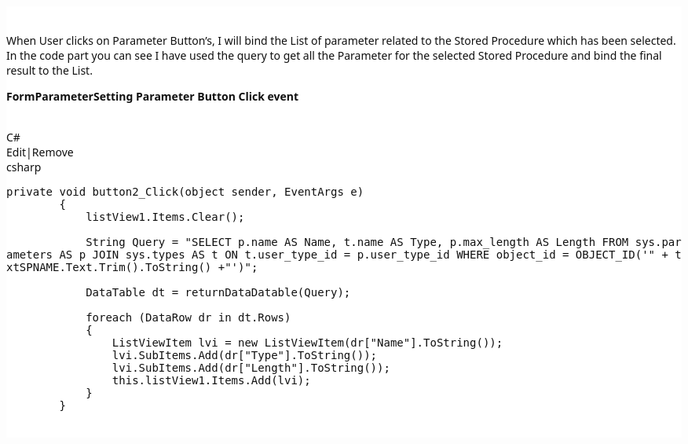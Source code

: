 <div class="endscriptcode">&nbsp;</div>
<p style="font:14px/normal &quot;Segoe UI&quot;,Arial,sans-serif; color:#111111; text-transform:none; text-indent:0px; letter-spacing:normal; word-spacing:0px; white-space:normal; widows:1; background-color:#ffffff">
When User clicks on Parameter Button&rsquo;s, I will bind the List of parameter related to the Stored Procedure which has been selected. In the code part you can see I have used the query to get all the Parameter for the selected Stored Procedure and bind the
 final result to the List.</p>
<p style="font:14px/normal &quot;Segoe UI&quot;,Arial,sans-serif; color:#111111; text-transform:none; text-indent:0px; letter-spacing:normal; word-spacing:0px; white-space:normal; widows:1; background-color:#ffffff">
<strong style="margin:0px; padding:0px; border:0px currentColor">FormParameterSetting Parameter Button Click event</strong></p>
</div>
<div style="font:14px/normal &quot;Segoe UI&quot;,Arial,sans-serif; color:#111111; text-transform:none; text-indent:0px; letter-spacing:normal; word-spacing:0px; white-space:normal; widows:1; background-color:#ffffff">
&nbsp;
<div class="scriptcode">
<div class="pluginEditHolder" pluginCommand="mceScriptCode">
<div class="title"><span>C#</span></div>
<div class="pluginLinkHolder"><span class="pluginEditHolderLink">Edit</span>|<span class="pluginRemoveHolderLink">Remove</span></div>
<span class="hidden">csharp</span>

<div class="preview">
<pre class="csharp"><span class="cs__keyword">private</span>&nbsp;<span class="cs__keyword">void</span>&nbsp;button2_Click(<span class="cs__keyword">object</span>&nbsp;sender,&nbsp;EventArgs&nbsp;e)&nbsp;
&nbsp;&nbsp;&nbsp;&nbsp;&nbsp;&nbsp;&nbsp;&nbsp;{&nbsp;
&nbsp;&nbsp;&nbsp;&nbsp;&nbsp;&nbsp;&nbsp;&nbsp;&nbsp;&nbsp;&nbsp;&nbsp;listView1.Items.Clear();&nbsp;
&nbsp;
&nbsp;&nbsp;&nbsp;&nbsp;&nbsp;&nbsp;&nbsp;&nbsp;&nbsp;&nbsp;&nbsp;&nbsp;String&nbsp;Query&nbsp;=&nbsp;<span class="cs__string">&quot;SELECT&nbsp;p.name&nbsp;AS&nbsp;Name,&nbsp;t.name&nbsp;AS&nbsp;Type,&nbsp;p.max_length&nbsp;AS&nbsp;Length&nbsp;FROM&nbsp;sys.parameters&nbsp;AS&nbsp;p&nbsp;JOIN&nbsp;sys.types&nbsp;AS&nbsp;t&nbsp;ON&nbsp;t.user_type_id&nbsp;=&nbsp;p.user_type_id&nbsp;WHERE&nbsp;object_id&nbsp;=&nbsp;OBJECT_ID('&quot;</span>&nbsp;&#43;&nbsp;txtSPNAME.Text.Trim().ToString()&nbsp;&#43;<span class="cs__string">&quot;')&quot;</span>;&nbsp;
&nbsp;
&nbsp;&nbsp;&nbsp;&nbsp;&nbsp;&nbsp;&nbsp;&nbsp;&nbsp;&nbsp;&nbsp;&nbsp;DataTable&nbsp;dt&nbsp;=&nbsp;returnDataDatable(Query);&nbsp;
&nbsp;
&nbsp;&nbsp;&nbsp;&nbsp;&nbsp;&nbsp;&nbsp;&nbsp;&nbsp;&nbsp;&nbsp;&nbsp;<span class="cs__keyword">foreach</span>&nbsp;(DataRow&nbsp;dr&nbsp;<span class="cs__keyword">in</span>&nbsp;dt.Rows)&nbsp;
&nbsp;&nbsp;&nbsp;&nbsp;&nbsp;&nbsp;&nbsp;&nbsp;&nbsp;&nbsp;&nbsp;&nbsp;{&nbsp;
&nbsp;&nbsp;&nbsp;&nbsp;&nbsp;&nbsp;&nbsp;&nbsp;&nbsp;&nbsp;&nbsp;&nbsp;&nbsp;&nbsp;&nbsp;&nbsp;ListViewItem&nbsp;lvi&nbsp;=&nbsp;<span class="cs__keyword">new</span>&nbsp;ListViewItem(dr[<span class="cs__string">&quot;Name&quot;</span>].ToString());&nbsp;
&nbsp;&nbsp;&nbsp;&nbsp;&nbsp;&nbsp;&nbsp;&nbsp;&nbsp;&nbsp;&nbsp;&nbsp;&nbsp;&nbsp;&nbsp;&nbsp;lvi.SubItems.Add(dr[<span class="cs__string">&quot;Type&quot;</span>].ToString());&nbsp;
&nbsp;&nbsp;&nbsp;&nbsp;&nbsp;&nbsp;&nbsp;&nbsp;&nbsp;&nbsp;&nbsp;&nbsp;&nbsp;&nbsp;&nbsp;&nbsp;lvi.SubItems.Add(dr[<span class="cs__string">&quot;Length&quot;</span>].ToString());&nbsp;
&nbsp;&nbsp;&nbsp;&nbsp;&nbsp;&nbsp;&nbsp;&nbsp;&nbsp;&nbsp;&nbsp;&nbsp;&nbsp;&nbsp;&nbsp;&nbsp;<span class="cs__keyword">this</span>.listView1.Items.Add(lvi);&nbsp;
&nbsp;&nbsp;&nbsp;&nbsp;&nbsp;&nbsp;&nbsp;&nbsp;&nbsp;&nbsp;&nbsp;&nbsp;}&nbsp;
&nbsp;&nbsp;&nbsp;&nbsp;&nbsp;&nbsp;&nbsp;&nbsp;}</pre>
</div>
</div>
</div>
<div class="endscriptcode"><strong style="margin:0px; padding:0px; border:0px currentColor">&nbsp;</strong></div>